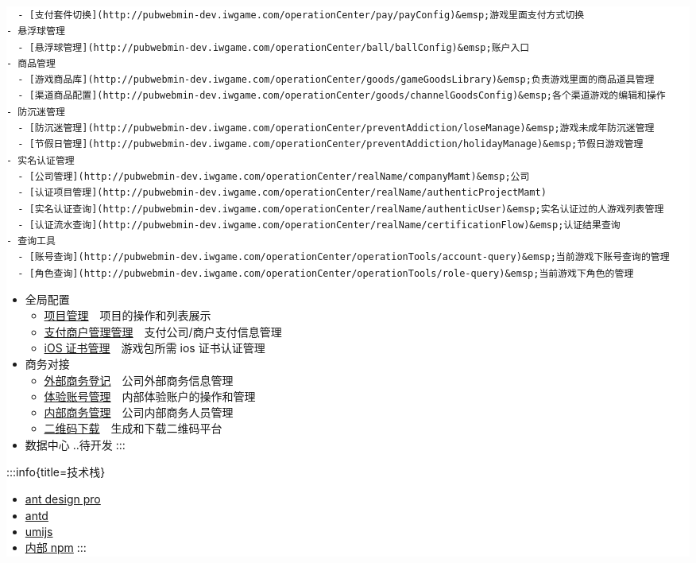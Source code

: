       - [支付套件切换](http://pubwebmin-dev.iwgame.com/operationCenter/pay/payConfig)&emsp;游戏里面支付方式切换
    - 悬浮球管理
      - [悬浮球管理](http://pubwebmin-dev.iwgame.com/operationCenter/ball/ballConfig)&emsp;账户入口
    - 商品管理
      - [游戏商品库](http://pubwebmin-dev.iwgame.com/operationCenter/goods/gameGoodsLibrary)&emsp;负责游戏里面的商品道具管理
      - [渠道商品配置](http://pubwebmin-dev.iwgame.com/operationCenter/goods/channelGoodsConfig)&emsp;各个渠道游戏的编辑和操作
    - 防沉迷管理
      - [防沉迷管理](http://pubwebmin-dev.iwgame.com/operationCenter/preventAddiction/loseManage)&emsp;游戏未成年防沉迷管理
      - [节假日管理](http://pubwebmin-dev.iwgame.com/operationCenter/preventAddiction/holidayManage)&emsp;节假日游戏管理
    - 实名认证管理
      - [公司管理](http://pubwebmin-dev.iwgame.com/operationCenter/realName/companyMamt)&emsp;公司
      - [认证项目管理](http://pubwebmin-dev.iwgame.com/operationCenter/realName/authenticProjectMamt)
      - [实名认证查询](http://pubwebmin-dev.iwgame.com/operationCenter/realName/authenticUser)&emsp;实名认证过的人游戏列表管理
      - [认证流水查询](http://pubwebmin-dev.iwgame.com/operationCenter/realName/certificationFlow)&emsp;认证结果查询
    - 查询工具
      - [账号查询](http://pubwebmin-dev.iwgame.com/operationCenter/operationTools/account-query)&emsp;当前游戏下账号查询的管理
      - [角色查询](http://pubwebmin-dev.iwgame.com/operationCenter/operationTools/role-query)&emsp;当前游戏下角色的管理
  - 全局配置
    - [项目管理](http://pubwebmin-dev.iwgame.com/globalConf/projectManage)&emsp;项目的操作和列表展示
    - [支付商户管理管理](http://pubwebmin-dev.iwgame.com/globalConf/payMerchant)&emsp;支付公司/商户支付信息管理
    - [iOS 证书管理](http://pubwebmin-dev.iwgame.com/globalConf/iOSCertManagement)&emsp;游戏包所需 ios 证书认证管理
  - 商务对接
    - [外部商务登记](http://pubwebmin-dev.iwgame.com/business/busSign)&emsp;公司外部商务信息管理
    - [体验账号管理](http://pubwebmin-dev.iwgame.com/business/accountManage)&emsp;内部体验账户的操作和管理
    - [内部商务管理](http://pubwebmin-dev.iwgame.com/business/inBusManage)&emsp;公司内部商务人员管理
    - [二维码下载](http://pubwebmin-dev.iwgame.com/business/QRDownload)&emsp;生成和下载二维码平台
  - 数据中心
    ..待开发
    :::

:::info{title=技术栈}

- [ant design pro](https://pro.ant.design/zh-CN)
- [antd](https://ant.design/index-cn)
- [umijs](https://umijs.org/zh-CN/)
- [内部 npm](http://npm.iwgame.com/)
  :::
